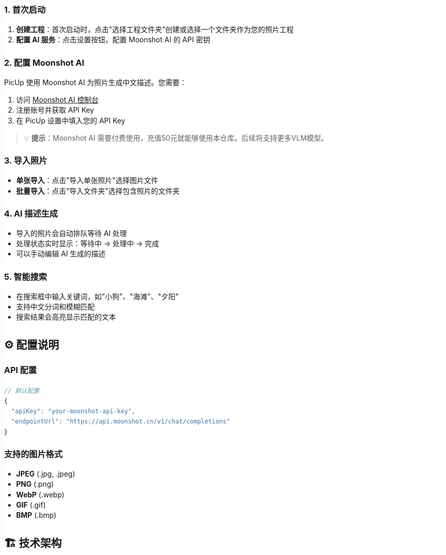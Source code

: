 ### 1. 首次启动

1. **创建工程**：首次启动时，点击"选择工程文件夹"创建或选择一个文件夹作为您的照片工程
2. **配置 AI 服务**：点击设置按钮，配置 Moonshot AI 的 API 密钥

### 2. 配置 Moonshot AI

PicUp 使用 Moonshot AI 为照片生成中文描述。您需要：

1. 访问 [Moonshot AI 控制台](https://platform.moonshot.cn/)
2. 注册账号并获取 API Key
3. 在 PicUp 设置中填入您的 API Key

> 💡 **提示**：Moonshot AI 需要付费使用，充值50元就能够使用本仓库。后续将支持更多VLM模型。

### 3. 导入照片

- **单张导入**：点击"导入单张照片"选择图片文件
- **批量导入**：点击"导入文件夹"选择包含照片的文件夹

### 4. AI 描述生成

- 导入的照片会自动排队等待 AI 处理
- 处理状态实时显示：等待中 → 处理中 → 完成
- 可以手动编辑 AI 生成的描述

### 5. 智能搜索

- 在搜索框中输入关键词，如"小狗"、"海滩"、"夕阳"
- 支持中文分词和模糊匹配
- 搜索结果会高亮显示匹配的文本

## ⚙️ 配置说明

### API 配置

```javascript
// 默认配置
{
  "apiKey": "your-moonshot-api-key",
  "endpointUrl": "https://api.moonshot.cn/v1/chat/completions"
}
```

### 支持的图片格式

- **JPEG** (.jpg, .jpeg)
- **PNG** (.png)
- **WebP** (.webp)
- **GIF** (.gif)
- **BMP** (.bmp)

## 🏗️ 技术架构
